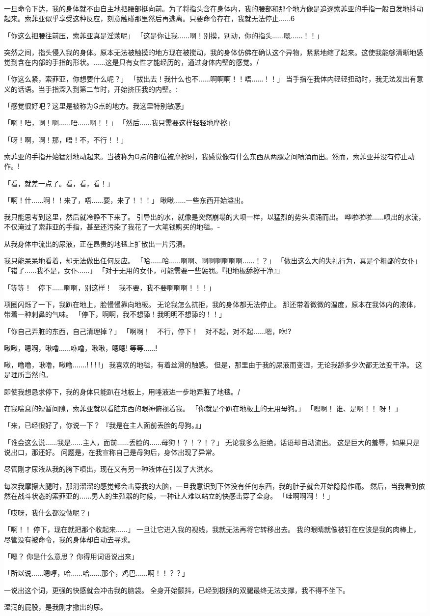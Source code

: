 一旦命令下达，我的身体就不由自主地把腰部挺向前。为了将指头含在身体内，我的腰部和那个地方像是追逐索菲亚的手指一般自发地抖动起来。索菲亚似乎享受这种反应，刻意触碰那里然后再逃离。只要命令存在，我就无法停止......6

「你这么把腰往前压，索菲亚真是淫荡呢」 「这是你让我......啊！别摸，别动，你的指头......嗯......！！」

突然之间，指头侵入我的身体。原本无法被触摸的地方现在被搅动，我的身体仿佛在确认这个异物，紧紧地缩了起来。这使我能够清晰地感觉到含在内部的手指的形状。......这是只有女性才能经历的，通过身体内壁的感觉。/

「你这么紧，索菲亚，你想要什么呢？」 「拔出去！我什么也不......啊啊啊！！唔......！！」 当手指在我体内轻轻扭动时，我无法发出有意义的话语。当手指深入到第二节时，开始挤压我的内壁。:

「感觉很好吧？这里是被称为G点的地方。我这里特别敏感」

「啊！唔，啊！啊......唔......啊！！」 「然后......我只需要这样轻轻地摩擦」

「呀！啊，啊！那，唔！不，不行！！」

索菲亚的手指开始猛烈地动起来。当被称为G点的部位被摩擦时，我感觉像有什么东西从两腿之间喷涌而出。然而，索菲亚并没有停止动作。!

「看，就差一点了。看，看，看！」

「啊！什......啊！！来了，唔......要，来了！！！」 啾啾......一些东西开始溢出。

我只能思考到这里，然后就冷静不下来了。 引导出的水，就像是突然崩塌的大坝一样，以猛烈的势头喷涌而出。 哗啦啦啦......喷出的水流，不仅淹过了索菲亚的手指，甚至还污染了我花了一大笔钱购买的地毯。-

从我身体中流出的尿液，正在昂贵的地毯上扩散出一片污渍。

我只能呆呆地看着，却无法做出任何反应。 「哈......哈......啊啊、啊啊啊啊啊啊......！？」 「做出这么大的失礼行为，真是个粗鄙的女仆」 「错了......我不是，女仆......」 「对于无用的女仆，可能需要一些惩罚。『把地板舔擦干净』」

「等等！　停下......啊啊，别这样！　我不要，我不要啊啊啊！！！」

项圈闪烁了一下，我趴在地上，脸慢慢靠向地板。 无论我怎么抗拒，我的身体都无法停止。 那还带着微微的温度，原本在我体内的液体，带着一种刺鼻的气味。 「停下，啊啊，我不想舔！我明明不想舔的！！」

「你自己弄脏的东西，自己清理掉？」 「啊啊！　不行，停下！　对不起，对不起......嗯，咻!?

啾啾，嗯啊，啾噜......咻噜，啾啾，嗯嗯! 等等......!

啾，噜噜，啾噜，啾噜.......! ! ! !」 我喜欢的地毯，有着丝滑的触感。 但是，那里由于我的尿液而变湿，无论我舔多少次都无法变干净。 这是理所当然的。

即使我想恳求停下，我的身体只能趴在地板上，用唾液进一步地弄脏了地毯。/

在我喘息的短暂间隙，索菲亚就以看脏东西的眼神俯视着我。 「你就是个趴在地板上的无用母狗。」 「嗯啊！ 谁、是啊！！ 呀！ 」

「来，已经很好了，你说一下？ 『我是在主人面前丢脸的母狗。』」

「谁会这么说......我是......主人，面前......丢脸的......母狗！？！？！？」 无论我多么拒绝，话语却自动流出。 这是巨大的羞辱，如果只是说出口，那还好。 问题是，在我宣称自己是母狗后，身体出现了异常。

尽管刚才尿液从我的胯下喷出，现在又有另一种液体在引发了大洪水。

每次我摩擦大腿时，那滑溜溜的感觉都会击穿我的大脑，一旦我意识到下体没有任何东西，我的肚子就会开始隐隐作痛。 然后，当我看到依然在战斗状态的索菲亚的......男人的生殖器的时候，一种让人难以站立的快感击穿了全身。 「哇啊啊啊！！」

「哎呀，我什么都没做呢？」

「啊！！ 停下，现在就把那个收起来......」 一旦让它进入我的视线，我就无法再将它转移出去。 我的眼睛就像被钉在应该是我的肉棒上，尽管没有被命令，我的身体却自动去寻求。

「嗯？ 你是什么意思？ 你得用词语说出来」

「所以说......嗯哼，哈......哈......那个，鸡巴......啊！！？？」

一说出这个词，更强的快感就会冲击我的脑袋。 全身开始颤抖，已经到极限的双腿最终无法支撑，我不得不坐下。

湿润的屁股，是我刚才撒出的尿。
